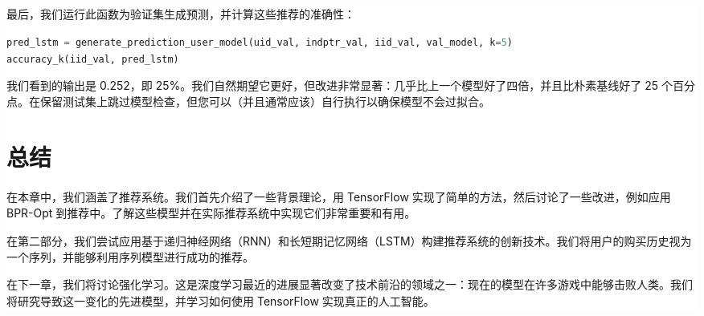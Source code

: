 最后，我们运行此函数为验证集生成预测，并计算这些推荐的准确性：

```py
pred_lstm = generate_prediction_user_model(uid_val, indptr_val, iid_val, val_model, k=5)
accuracy_k(iid_val, pred_lstm)
```

我们看到的输出是 0.252，即 25%。我们自然期望它更好，但改进非常显著：几乎比上一个模型好了四倍，并且比朴素基线好了 25 个百分点。在保留测试集上跳过模型检查，但您可以（并且通常应该）自行执行以确保模型不会过拟合。

# 总结

在本章中，我们涵盖了推荐系统。我们首先介绍了一些背景理论，用 TensorFlow 实现了简单的方法，然后讨论了一些改进，例如应用 BPR-Opt 到推荐中。了解这些模型并在实际推荐系统中实现它们非常重要和有用。

在第二部分，我们尝试应用基于递归神经网络（RNN）和长短期记忆网络（LSTM）构建推荐系统的创新技术。我们将用户的购买历史视为一个序列，并能够利用序列模型进行成功的推荐。

在下一章，我们将讨论强化学习。这是深度学习最近的进展显著改变了技术前沿的领域之一：现在的模型在许多游戏中能够击败人类。我们将研究导致这一变化的先进模型，并学习如何使用 TensorFlow 实现真正的人工智能。
